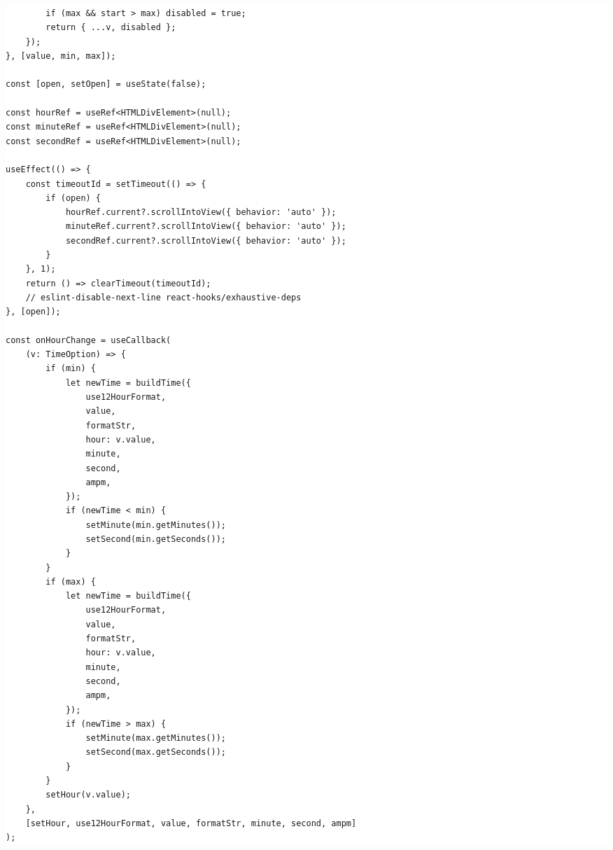 			if (max && start > max) disabled = true;
			return { ...v, disabled };
		});
	}, [value, min, max]);

	const [open, setOpen] = useState(false);

	const hourRef = useRef<HTMLDivElement>(null);
	const minuteRef = useRef<HTMLDivElement>(null);
	const secondRef = useRef<HTMLDivElement>(null);

	useEffect(() => {
		const timeoutId = setTimeout(() => {
			if (open) {
				hourRef.current?.scrollIntoView({ behavior: 'auto' });
				minuteRef.current?.scrollIntoView({ behavior: 'auto' });
				secondRef.current?.scrollIntoView({ behavior: 'auto' });
			}
		}, 1);
		return () => clearTimeout(timeoutId);
		// eslint-disable-next-line react-hooks/exhaustive-deps
	}, [open]);

	const onHourChange = useCallback(
		(v: TimeOption) => {
			if (min) {
				let newTime = buildTime({
					use12HourFormat,
					value,
					formatStr,
					hour: v.value,
					minute,
					second,
					ampm,
				});
				if (newTime < min) {
					setMinute(min.getMinutes());
					setSecond(min.getSeconds());
				}
			}
			if (max) {
				let newTime = buildTime({
					use12HourFormat,
					value,
					formatStr,
					hour: v.value,
					minute,
					second,
					ampm,
				});
				if (newTime > max) {
					setMinute(max.getMinutes());
					setSecond(max.getSeconds());
				}
			}
			setHour(v.value);
		},
		[setHour, use12HourFormat, value, formatStr, minute, second, ampm]
	);
